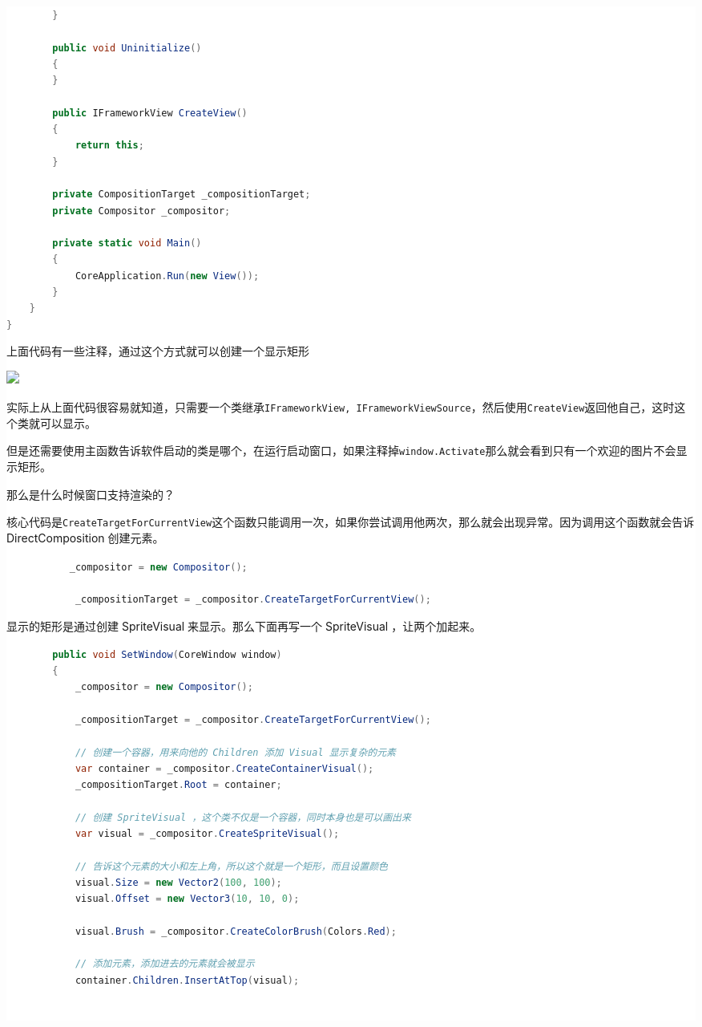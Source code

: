 ```csharp
        }

        public void Uninitialize()
        {
        }

        public IFrameworkView CreateView()
        {
            return this;
        }

        private CompositionTarget _compositionTarget;
        private Compositor _compositor;

        private static void Main()
        {
            CoreApplication.Run(new View());
        }
    }
}
```

上面代码有一些注释，通过这个方式就可以创建一个显示矩形

![](http://image.acmx.xyz/lindexi%2F20184222018324337.jpg)

实际上从上面代码很容易就知道，只需要一个类继承`IFrameworkView, IFrameworkViewSource`，然后使用`CreateView`返回他自己，这时这个类就可以显示。

但是还需要使用主函数告诉软件启动的类是哪个，在运行启动窗口，如果注释掉`window.Activate`那么就会看到只有一个欢迎的图片不会显示矩形。

那么是什么时候窗口支持渲染的？

核心代码是`CreateTargetForCurrentView`这个函数只能调用一次，如果你尝试调用他两次，那么就会出现异常。因为调用这个函数就会告诉 DirectComposition 创建元素。

```csharp
           _compositor = new Compositor();

            _compositionTarget = _compositor.CreateTargetForCurrentView();
```

显示的矩形是通过创建 SpriteVisual 来显示。那么下面再写一个 SpriteVisual ，让两个加起来。

```csharp
        public void SetWindow(CoreWindow window)
        {
            _compositor = new Compositor();

            _compositionTarget = _compositor.CreateTargetForCurrentView();

            // 创建一个容器，用来向他的 Children 添加 Visual 显示复杂的元素
            var container = _compositor.CreateContainerVisual();
            _compositionTarget.Root = container;

            // 创建 SpriteVisual ，这个类不仅是一个容器，同时本身也是可以画出来
            var visual = _compositor.CreateSpriteVisual();

            // 告诉这个元素的大小和左上角，所以这个就是一个矩形，而且设置颜色
            visual.Size = new Vector2(100, 100);
            visual.Offset = new Vector3(10, 10, 0);

            visual.Brush = _compositor.CreateColorBrush(Colors.Red);

            // 添加元素，添加进去的元素就会被显示
            container.Children.InsertAtTop(visual);

            
```